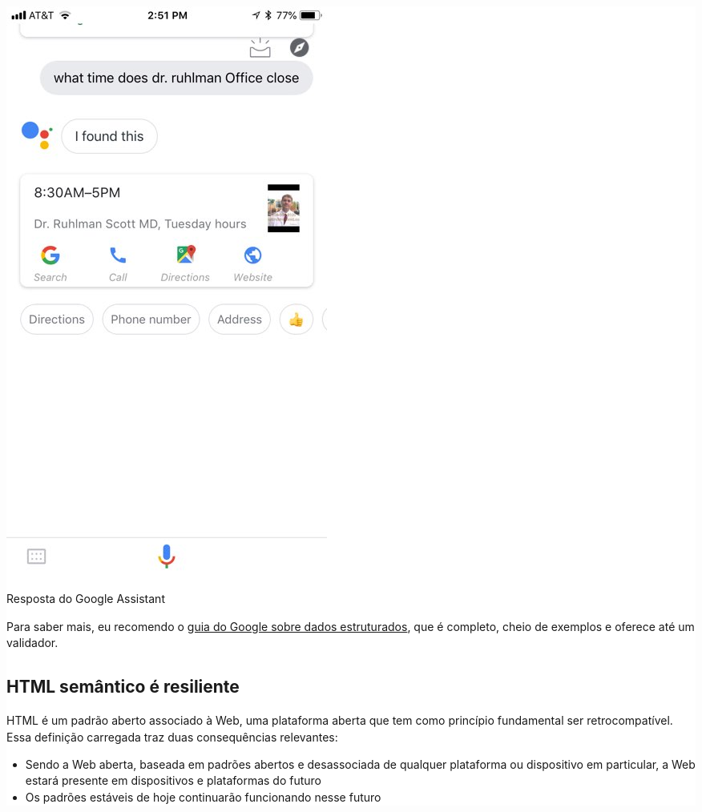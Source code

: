 ![Resposta do Google Assistant](./assets/screenshots/googleassistant-preview.jpg)

<div className="img-caption">Resposta do Google Assistant</div>

Para saber mais, eu recomendo o [guia do Google sobre dados estruturados](https://developers.google.com/search/docs/guides/intro-structured-data), que é completo, cheio de exemplos e oferece até um validador.

## HTML semântico é resiliente

HTML é um padrão aberto associado à Web, uma plataforma aberta que tem como princípio fundamental ser retrocompatível. Essa definição carregada traz duas consequências relevantes:

-   Sendo a Web aberta, baseada em padrões abertos e desassociada de qualquer plataforma ou dispositivo em particular, a Web estará presente em dispositivos e plataformas do futuro
-   Os padrões estáveis de hoje continuarão funcionando nesse futuro
